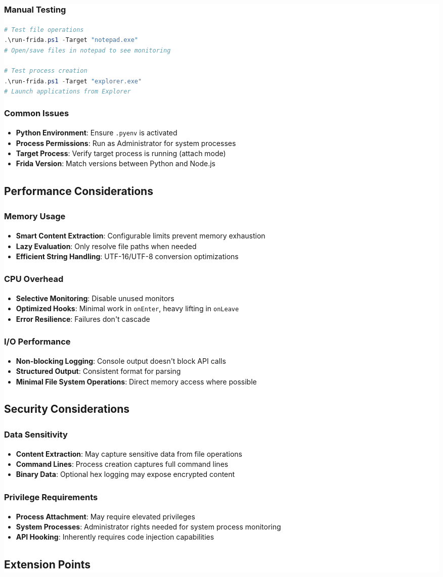 ### Manual Testing
```powershell
# Test file operations
.\run-frida.ps1 -Target "notepad.exe"
# Open/save files in notepad to see monitoring

# Test process creation
.\run-frida.ps1 -Target "explorer.exe"
# Launch applications from Explorer
```

### Common Issues
- **Python Environment**: Ensure `.pyenv` is activated
- **Process Permissions**: Run as Administrator for system processes
- **Target Process**: Verify target process is running (attach mode)
- **Frida Version**: Match versions between Python and Node.js

## Performance Considerations

### Memory Usage
- **Smart Content Extraction**: Configurable limits prevent memory exhaustion
- **Lazy Evaluation**: Only resolve file paths when needed
- **Efficient String Handling**: UTF-16/UTF-8 conversion optimizations

### CPU Overhead
- **Selective Monitoring**: Disable unused monitors
- **Optimized Hooks**: Minimal work in `onEnter`, heavy lifting in `onLeave`
- **Error Resilience**: Failures don't cascade

### I/O Performance
- **Non-blocking Logging**: Console output doesn't block API calls
- **Structured Output**: Consistent format for parsing
- **Minimal File System Operations**: Direct memory access where possible

## Security Considerations

### Data Sensitivity
- **Content Extraction**: May capture sensitive data from file operations
- **Command Lines**: Process creation captures full command lines
- **Binary Data**: Optional hex logging may expose encrypted content

### Privilege Requirements
- **Process Attachment**: May require elevated privileges
- **System Processes**: Administrator rights needed for system process monitoring
- **API Hooking**: Inherently requires code injection capabilities

## Extension Points

